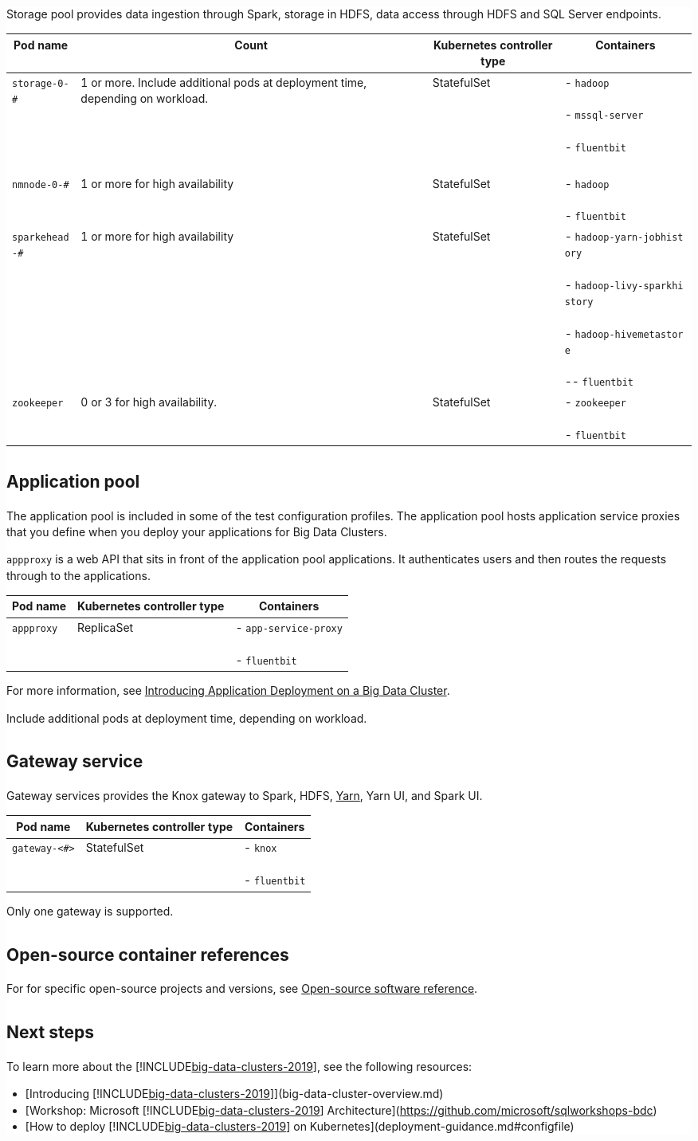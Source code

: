 Storage pool provides data ingestion through Spark, storage in HDFS, data access through HDFS and SQL Server endpoints.

|Pod name |Count| Kubernetes controller type | Containers |
|--------|----|------|--------|
|`storage-0-#`|1 or more. Include additional pods at deployment time, depending on workload. | StatefulSet |- `hadoop`<br><br>- `mssql-server`<br><br>- `fluentbit`<br><br>
|`nmnode-0-#`|1 or more for high availability| StatefulSet |- `hadoop`<br><br>- `fluentbit`
|`sparkehead-#`|1 or more for high availability| StatefulSet |- `hadoop-yarn-jobhistory`<br><br>- `hadoop-livy-sparkhistory`<br><br>- `hadoop-hivemetastore`<br><br>-- `fluentbit`
|`zookeeper`|0 or 3 for high availability. | StatefulSet |- `zookeeper`<br><br>- `fluentbit`

## Application pool

The application pool is included in some of the test configuration profiles. The application pool hosts application service proxies that you define when you deploy your applications for Big Data Clusters. 

`appproxy` is a web API that sits in front of the application pool applications. It authenticates users and then routes the requests through to the applications.

|Pod name | Kubernetes controller type | Containers  |
|--------|----|------|
|`appproxy`| ReplicaSet |- `app-service-proxy`<br><br>- `fluentbit`

For more information, see [Introducing Application Deployment on a Big Data Cluster](concept-application-deployment.md).

Include additional pods at deployment time, depending on workload. 

## Gateway service

Gateway services provides the Knox gateway to Spark, HDFS, [Yarn](https://hadoop.apache.org/docs/current/hadoop-yarn/hadoop-yarn-site/YARN.html), Yarn UI, and Spark UI.

|Pod name | Kubernetes controller type | Containers |
|--------|-----|-----|
|`gateway-<#>`| StatefulSet |- `knox`<br><br>- `fluentbit`

Only one gateway is supported.

## Open-source container references

For for specific open-source projects and versions, see [Open-source software reference](reference-open-source-software.md).

## Next steps

To learn more about the [!INCLUDE[big-data-clusters-2019](../includes/ssbigdataclusters-ss-nover.md)], see the following resources:

- [Introducing [!INCLUDE[big-data-clusters-2019](../includes/ssbigdataclusters-ver15.md)]](big-data-cluster-overview.md)
- [Workshop: Microsoft [!INCLUDE[big-data-clusters-2019](../includes/ssbigdataclusters-ss-nover.md)] Architecture](https://github.com/microsoft/sqlworkshops-bdc)
- [How to deploy [!INCLUDE[big-data-clusters-2019](../includes/ssbigdataclusters-ss-nover.md)] on Kubernetes](deployment-guidance.md#configfile)
